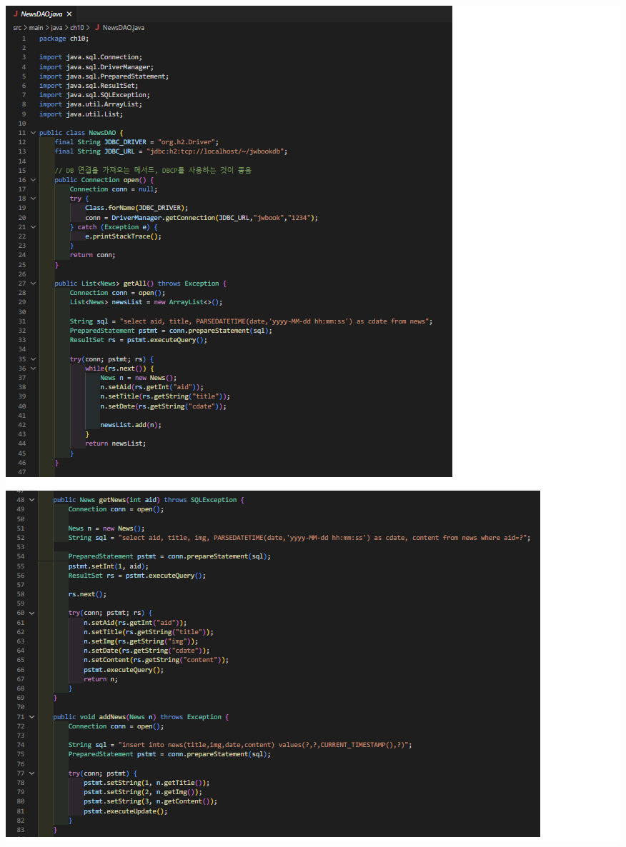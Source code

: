 ![image-20230320204544000](./images/image-20230320204544000.png)

![image-20230320204557090](./images/image-20230320204557090.png)
